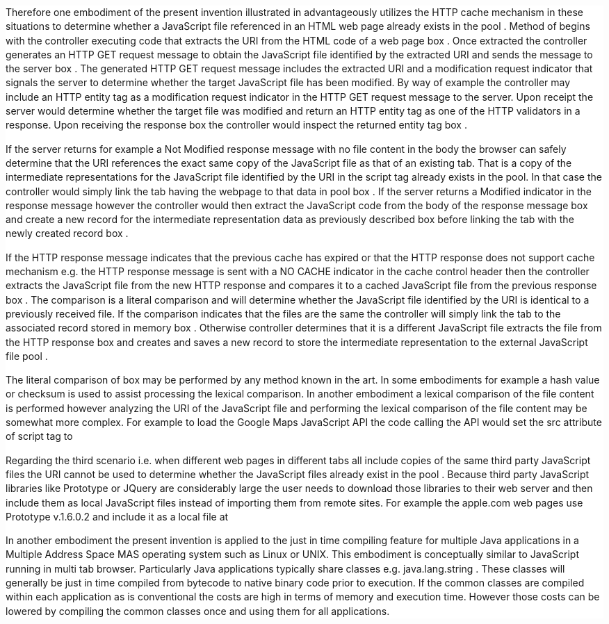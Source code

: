 Therefore one embodiment of the present invention illustrated in advantageously utilizes the HTTP cache mechanism in these situations to determine whether a JavaScript file referenced in an HTML web page already exists in the pool . Method of begins with the controller executing code that extracts the URI from the HTML code of a web page box . Once extracted the controller generates an HTTP GET request message to obtain the JavaScript file identified by the extracted URI and sends the message to the server box . The generated HTTP GET request message includes the extracted URI and a modification request indicator that signals the server to determine whether the target JavaScript file has been modified. By way of example the controller may include an HTTP entity tag as a modification request indicator in the HTTP GET request message to the server. Upon receipt the server would determine whether the target file was modified and return an HTTP entity tag as one of the HTTP validators in a response. Upon receiving the response box the controller would inspect the returned entity tag box .

If the server returns for example a Not Modified response message with no file content in the body the browser can safely determine that the URI references the exact same copy of the JavaScript file as that of an existing tab. That is a copy of the intermediate representations for the JavaScript file identified by the URI in the script tag already exists in the pool. In that case the controller would simply link the tab having the webpage to that data in pool box . If the server returns a Modified indicator in the response message however the controller would then extract the JavaScript code from the body of the response message box and create a new record for the intermediate representation data as previously described box before linking the tab with the newly created record box .

If the HTTP response message indicates that the previous cache has expired or that the HTTP response does not support cache mechanism e.g. the HTTP response message is sent with a NO CACHE indicator in the cache control header then the controller extracts the JavaScript file from the new HTTP response and compares it to a cached JavaScript file from the previous response box . The comparison is a literal comparison and will determine whether the JavaScript file identified by the URI is identical to a previously received file. If the comparison indicates that the files are the same the controller will simply link the tab to the associated record stored in memory box . Otherwise controller determines that it is a different JavaScript file extracts the file from the HTTP response box and creates and saves a new record to store the intermediate representation to the external JavaScript file pool .

The literal comparison of box may be performed by any method known in the art. In some embodiments for example a hash value or checksum is used to assist processing the lexical comparison. In another embodiment a lexical comparison of the file content is performed however analyzing the URI of the JavaScript file and performing the lexical comparison of the file content may be somewhat more complex. For example to load the Google Maps JavaScript API the code calling the API would set the src attribute of script tag to 

Regarding the third scenario i.e. when different web pages in different tabs all include copies of the same third party JavaScript files the URI cannot be used to determine whether the JavaScript files already exist in the pool . Because third party JavaScript libraries like Prototype or JQuery are considerably large the user needs to download those libraries to their web server and then include them as local JavaScript files instead of importing them from remote sites. For example the apple.com web pages use Prototype v.1.6.0.2 and include it as a local file at 

In another embodiment the present invention is applied to the just in time compiling feature for multiple Java applications in a Multiple Address Space MAS operating system such as Linux or UNIX. This embodiment is conceptually similar to JavaScript running in multi tab browser. Particularly Java applications typically share classes e.g. java.lang.string . These classes will generally be just in time compiled from bytecode to native binary code prior to execution. If the common classes are compiled within each application as is conventional the costs are high in terms of memory and execution time. However those costs can be lowered by compiling the common classes once and using them for all applications.
